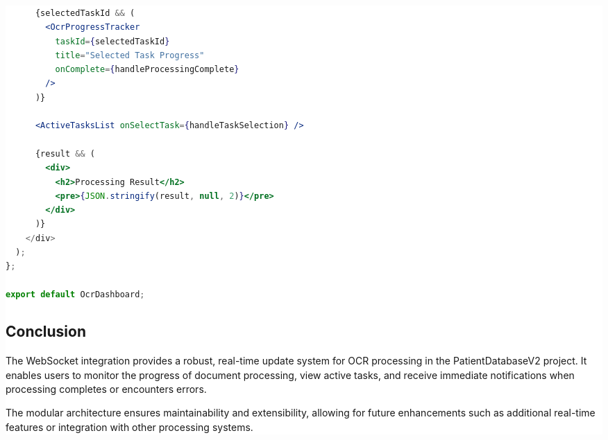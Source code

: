 ```jsx
      {selectedTaskId && (
        <OcrProgressTracker
          taskId={selectedTaskId}
          title="Selected Task Progress"
          onComplete={handleProcessingComplete}
        />
      )}
      
      <ActiveTasksList onSelectTask={handleTaskSelection} />
      
      {result && (
        <div>
          <h2>Processing Result</h2>
          <pre>{JSON.stringify(result, null, 2)}</pre>
        </div>
      )}
    </div>
  );
};

export default OcrDashboard;
```

## Conclusion

The WebSocket integration provides a robust, real-time update system for OCR processing in the PatientDatabaseV2 project. It enables users to monitor the progress of document processing, view active tasks, and receive immediate notifications when processing completes or encounters errors.

The modular architecture ensures maintainability and extensibility, allowing for future enhancements such as additional real-time features or integration with other processing systems.
